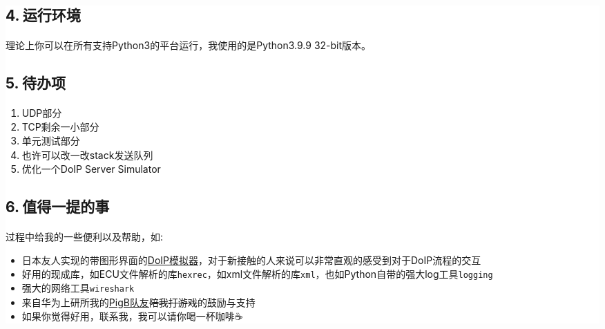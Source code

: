 ## 4. 运行环境
理论上你可以在所有支持Python3的平台运行，我使用的是Python3.9.9 32-bit版本。

## 5. 待办项

1. UDP部分
2. TCP剩余一小部分
3. 单元测试部分
4. 也许可以改一改stack发送队列
5. 优化一个DoIP Server Simulator

## 6. 值得一提的事

过程中给我的一些便利以及帮助，如:

- 日本友人实现的带图形界面的[DoIP模拟器](https://github.com/hiro-telecom-engineer/python-doip)，对于新接触的人来说可以非常直观的感受到对于DoIP流程的交互
- 好用的现成库，如ECU文件解析的库`hexrec`，如xml文件解析的库`xml`，也如Python自带的强大log工具`logging`
- 强大的网络工具`wireshark`
- 来自华为上研所我的[PigB队友](https://gitee.com/zhaoyingzhuo)~~陪我打游戏~~的鼓励与支持
- 如果你觉得好用，联系我，我可以请你喝一杯咖啡:coffee: